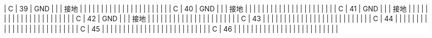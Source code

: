 | C        | 39     | GND           |                             |          | 接地                                                         |           |            |          |                      |                      |                         |                      |                        |                          |            |             |                             |                                                       |                   |                                 |                                       |                                       |            |                                                              |                                                              |
| C        | 40     | GND           |                             |          | 接地                                                         |           |            |          |                      |                      |                         |                      |                        |                          |            |             |                             |                                                       |                   |                                 |                                       |                                       |            |                                                              |                                                              |
| C        | 41     | GND           |                             |          | 接地                                                         |           |            |          |                      |                      |                         |                      |                        |                          |            |             |                             |                                                       |                   |                                 |                                       |                                       |            |                                                              |                                                              |
| C        | 42     | GND           |                             |          | 接地                                                         |           |            |          |                      |                      |                         |                      |                        |                          |            |             |                             |                                                       |                   |                                 |                                       |                                       |            |                                                              |                                                              |
| C        | 43     |               |                             |          |                                                              |           |            |          |                      |                      |                         |                      |                        |                          |            |             |                             |                                                       |                   |                                 |                                       |                                       |            |                                                              |                                                              |
| C        | 44     |               |                             |          |                                                              |           |            |          |                      |                      |                         |                      |                        |                          |            |             |                             |                                                       |                   |                                 |                                       |                                       |            |                                                              |                                                              |
| C        | 45     |               |                             |          |                                                              |           |            |          |                      |                      |                         |                      |                        |                          |            |             |                             |                                                       |                   |                                 |                                       |                                       |            |                                                              |                                                              |
| C        | 46     |               |                             |          |                                                              |           |            |          |                      |                      |                         |                      |                        |                          |            |             |                             |                                                       |                   |                                 |                                       |                                       |            |                                                              |                                                              |